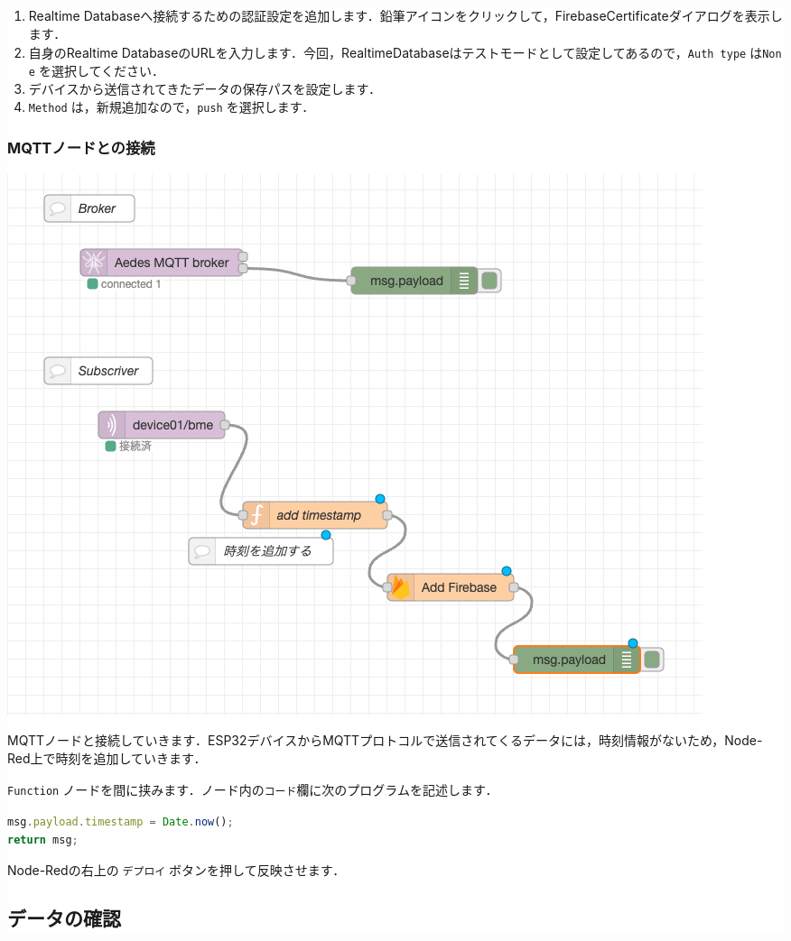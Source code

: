1. Realtime Databaseへ接続するための認証設定を追加します．鉛筆アイコンをクリックして，FirebaseCertificateダイアログを表示します．
2. 自身のRealtime DatabaseのURLを入力します．今回，RealtimeDatabaseはテストモードとして設定してあるので，`Auth type` は`None` を選択してください．
3. デバイスから送信されてきたデータの保存パスを設定します．
4.  `Method` は，新規追加なので，`push` を選択します．

### MQTTノードとの接続

![firebas_tobira](images/firebse_upload.png)

MQTTノードと接続していきます．ESP32デバイスからMQTTプロトコルで送信されてくるデータには，時刻情報がないため，Node-Red上で時刻を追加していきます．

`Function` ノードを間に挟みます．ノード内の`コード`欄に次のプログラムを記述します．

```javascript
msg.payload.timestamp = Date.now();
return msg;
```

Node-Redの右上の `デプロイ` ボタンを押して反映させます．

## データの確認
